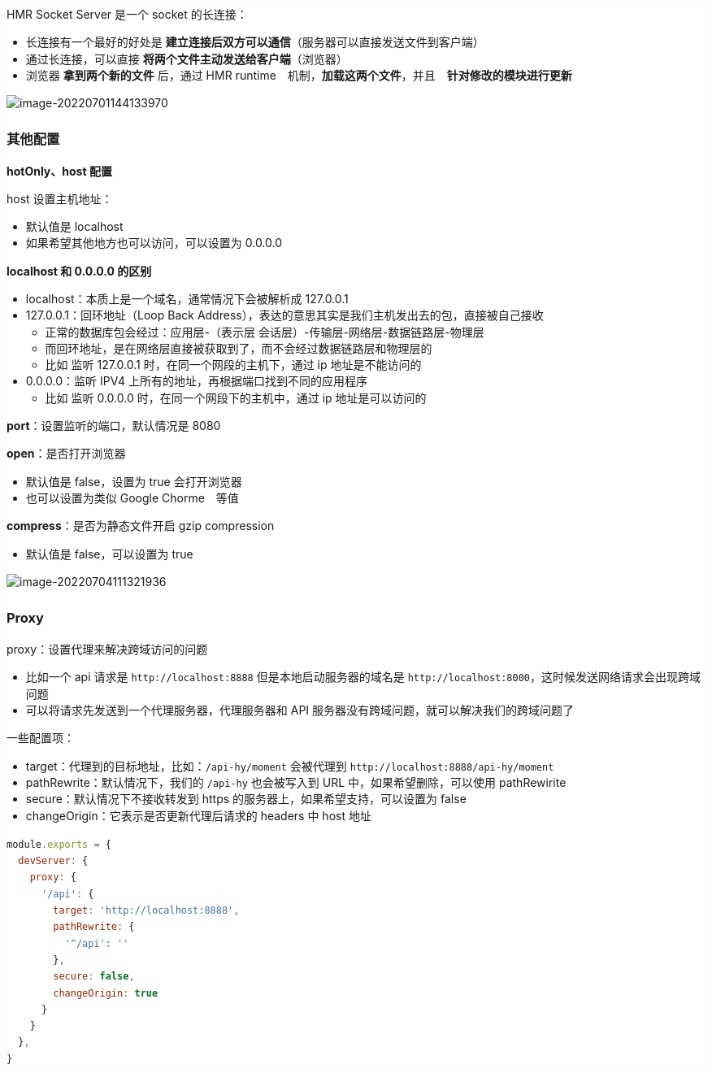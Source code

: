 HMR Socket Server 是一个 socket 的长连接：

- 长连接有一个最好的好处是 **建立连接后双方可以通信**（服务器可以直接发送文件到客户端）
- 通过长连接，可以直接 **将两个文件主动发送给客户端**（浏览器）
- 浏览器 **拿到两个新的文件** 后，通过 HMR runtime　机制，**加载这两个文件**，并且　**针对修改的模块进行更新**

![image-20220701144133970](https://gitee.com/lilyn/pic/raw/master/lagoulearn-img/image-20220701144133970.png)

### 其他配置

**hotOnly、host 配置**

host 设置主机地址：

- 默认值是 localhost
- 如果希望其他地方也可以访问，可以设置为 0.0.0.0

**localhost 和 0.0.0.0 的区别**

- localhost：本质上是一个域名，通常情况下会被解析成 127.0.0.1
- 127.0.0.1：回环地址（Loop Back Address），表达的意思其实是我们主机发出去的包，直接被自己接收
  - 正常的数据库包会经过：应用层-（表示层 会话层）-传输层-网络层-数据链路层-物理层
  - 而回环地址，是在网络层直接被获取到了，而不会经过数据链路层和物理层的
  - 比如 监听 127.0.0.1 时，在同一个网段的主机下，通过 ip 地址是不能访问的
- 0.0.0.0：监听 IPV4 上所有的地址，再根据端口找到不同的应用程序
  - 比如 监听 0.0.0.0 时，在同一个网段下的主机中，通过 ip 地址是可以访问的

**port**：设置监听的端口，默认情况是 8080

**open**：是否打开浏览器

- 默认值是 false，设置为 true 会打开浏览器
- 也可以设置为类似 Google Chorme　等值

**compress**：是否为静态文件开启 gzip compression

- 默认值是 false，可以设置为 true

![image-20220704111321936](https://gitee.com/lilyn/pic/raw/master/lagoulearn-img/image-20220704111321936.png)

### Proxy

proxy：设置代理来解决跨域访问的问题

- 比如一个 api 请求是 `http://localhost:8888` 但是本地启动服务器的域名是 `http://localhost:8000`，这时候发送网络请求会出现跨域问题
- 可以将请求先发送到一个代理服务器，代理服务器和 API 服务器没有跨域问题，就可以解决我们的跨域问题了

一些配置项：

- target：代理到的目标地址，比如：`/api-hy/moment` 会被代理到 `http://localhost:8888/api-hy/moment`
- pathRewrite：默认情况下，我们的 `/api-hy` 也会被写入到 URL 中，如果希望删除，可以使用 pathRewirite
- secure：默认情况下不接收转发到 https 的服务器上，如果希望支持，可以设置为 false
- changeOrigin：它表示是否更新代理后请求的 headers 中 host 地址

```js
module.exports = {
  devServer: {
    proxy: {
      '/api': {
        target: 'http://localhost:8888',
        pathRewrite: {
          '^/api': ''
        },
        secure: false,
        changeOrigin: true
      }
    }
  },
}
```

